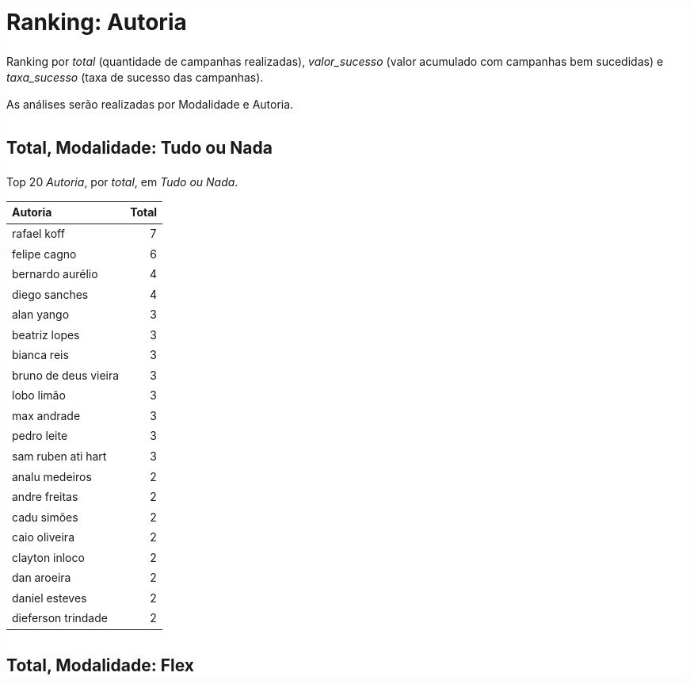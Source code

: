 # Ranking: Autoria

Ranking por _total_ (quantidade de campanhas realizadas), _valor_sucesso_
(valor acumulado com campanhas bem sucedidas) e _taxa_sucesso_ (taxa de sucesso
das campanhas).

As análises serão realizadas por Modalidade e Autoria.


## Total, Modalidade: Tudo ou Nada

Top 20 _Autoria_, por _total_, em _Tudo ou Nada_.

| Autoria              |   Total |
|:---------------------|--------:|
| rafael koff          |       7 |
| felipe cagno         |       6 |
| bernardo aurélio     |       4 |
| diego sanches        |       4 |
| alan yango           |       3 |
| beatriz lopes        |       3 |
| bianca reis          |       3 |
| bruno de deus vieira |       3 |
| lobo limão           |       3 |
| max andrade          |       3 |
| pedro leite          |       3 |
| sam ruben ati hart   |       3 |
| analu medeiros       |       2 |
| andre freitas        |       2 |
| cadu simões          |       2 |
| caio oliveira        |       2 |
| clayton inloco       |       2 |
| dan aroeira          |       2 |
| daniel esteves       |       2 |
| dieferson trindade   |       2 |

## Total, Modalidade: Flex
